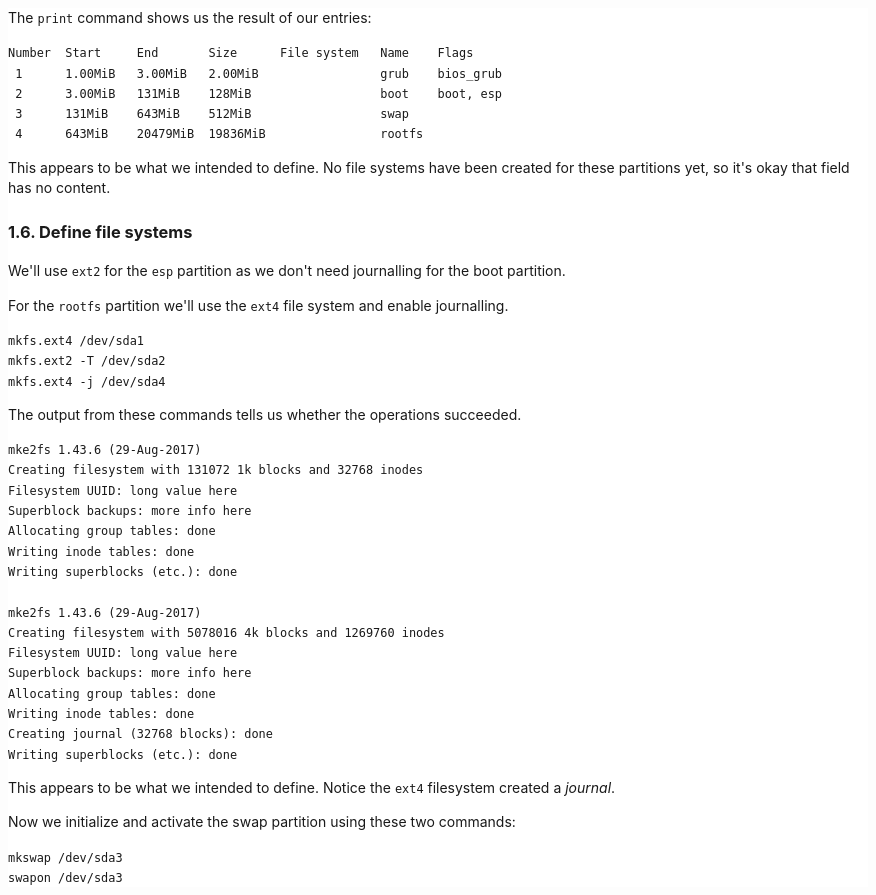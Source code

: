 The ```print``` command shows us the result of our entries:

``` 
Number  Start     End       Size      File system   Name    Flags
 1      1.00MiB   3.00MiB   2.00MiB                 grub    bios_grub
 2      3.00MiB   131MiB    128MiB                  boot    boot, esp
 3      131MiB    643MiB    512MiB                  swap 
 4      643MiB    20479MiB  19836MiB                rootfs
 ```

This appears to be what we intended to define. No file systems have been created for these partitions yet, so it's okay that field has no content.

### 1.6. Define file systems

We'll use ```ext2``` for the ```esp``` partition as we don't need journalling for the boot partition. 

For the ```rootfs``` partition we'll use the ```ext4``` file system and enable journalling. 

```shell
mkfs.ext4 /dev/sda1
mkfs.ext2 -T /dev/sda2 
mkfs.ext4 -j /dev/sda4
``` 

The output from these commands tells us whether the operations succeeded.

```
mke2fs 1.43.6 (29-Aug-2017)
Creating filesystem with 131072 1k blocks and 32768 inodes
Filesystem UUID: long value here
Superblock backups: more info here 
Allocating group tables: done
Writing inode tables: done
Writing superblocks (etc.): done

mke2fs 1.43.6 (29-Aug-2017)
Creating filesystem with 5078016 4k blocks and 1269760 inodes
Filesystem UUID: long value here
Superblock backups: more info here 
Allocating group tables: done
Writing inode tables: done
Creating journal (32768 blocks): done
Writing superblocks (etc.): done
``` 

This appears to be what we intended to define. Notice the ```ext4``` filesystem created a _journal_. 

Now we initialize and activate the swap partition using these two commands:

```shell 
mkswap /dev/sda3
swapon /dev/sda3
``` 
